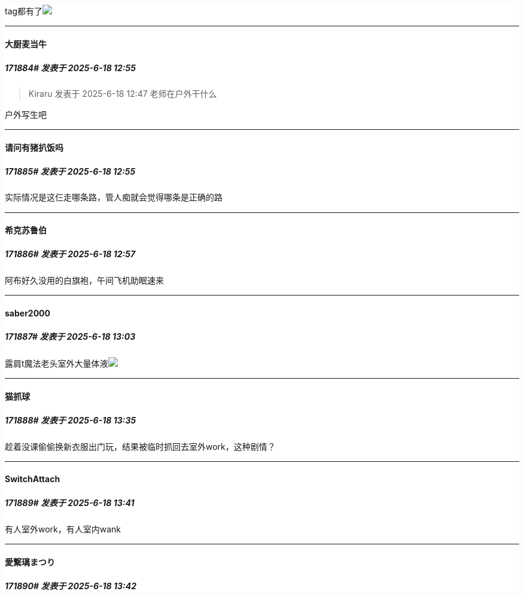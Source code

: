 tag都有了<img src="https://static.stage1st.com/image/smiley/face2017/067.png" referrerpolicy="no-referrer">

*****

####  大厨麦当牛  
##### 171884#       发表于 2025-6-18 12:55

<blockquote>Kiraru 发表于 2025-6-18 12:47
老师在户外干什么

</blockquote>
户外写生吧

*****

####  请问有猪扒饭吗  
##### 171885#       发表于 2025-6-18 12:55

实际情况是这仨走哪条路，管人痴就会觉得哪条是正确的路

*****

####  希克苏鲁伯  
##### 171886#       发表于 2025-6-18 12:57

阿布好久没用的白旗袍，午间飞机助眠速来

*****

####  saber2000  
##### 171887#       发表于 2025-6-18 13:03

露肩t魔法老头室外大量体液<img src="https://static.stage1st.com/image/smiley/face2017/076.png" referrerpolicy="no-referrer">

*****

####  猫抓球  
##### 171888#       发表于 2025-6-18 13:35

趁着没课偷偷换新衣服出门玩，结果被临时抓回去室外work，这种剧情？

*****

####  SwitchAttach  
##### 171889#       发表于 2025-6-18 13:41

有人室外work，有人室内wank

*****

####  愛繋璃まつり  
##### 171890#       发表于 2025-6-18 13:42
